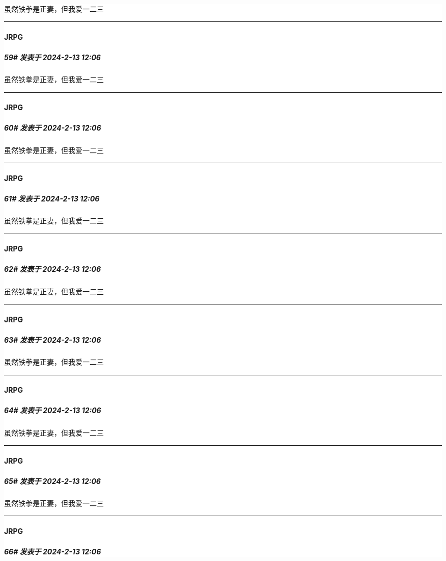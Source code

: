 虽然铁拳是正妻，但我爱一二三

*****

####  JRPG  
##### 59#       发表于 2024-2-13 12:06

虽然铁拳是正妻，但我爱一二三

*****

####  JRPG  
##### 60#       发表于 2024-2-13 12:06

虽然铁拳是正妻，但我爱一二三

*****

####  JRPG  
##### 61#       发表于 2024-2-13 12:06

虽然铁拳是正妻，但我爱一二三

*****

####  JRPG  
##### 62#       发表于 2024-2-13 12:06

虽然铁拳是正妻，但我爱一二三

*****

####  JRPG  
##### 63#       发表于 2024-2-13 12:06

虽然铁拳是正妻，但我爱一二三

*****

####  JRPG  
##### 64#       发表于 2024-2-13 12:06

虽然铁拳是正妻，但我爱一二三

*****

####  JRPG  
##### 65#       发表于 2024-2-13 12:06

虽然铁拳是正妻，但我爱一二三

*****

####  JRPG  
##### 66#       发表于 2024-2-13 12:06

